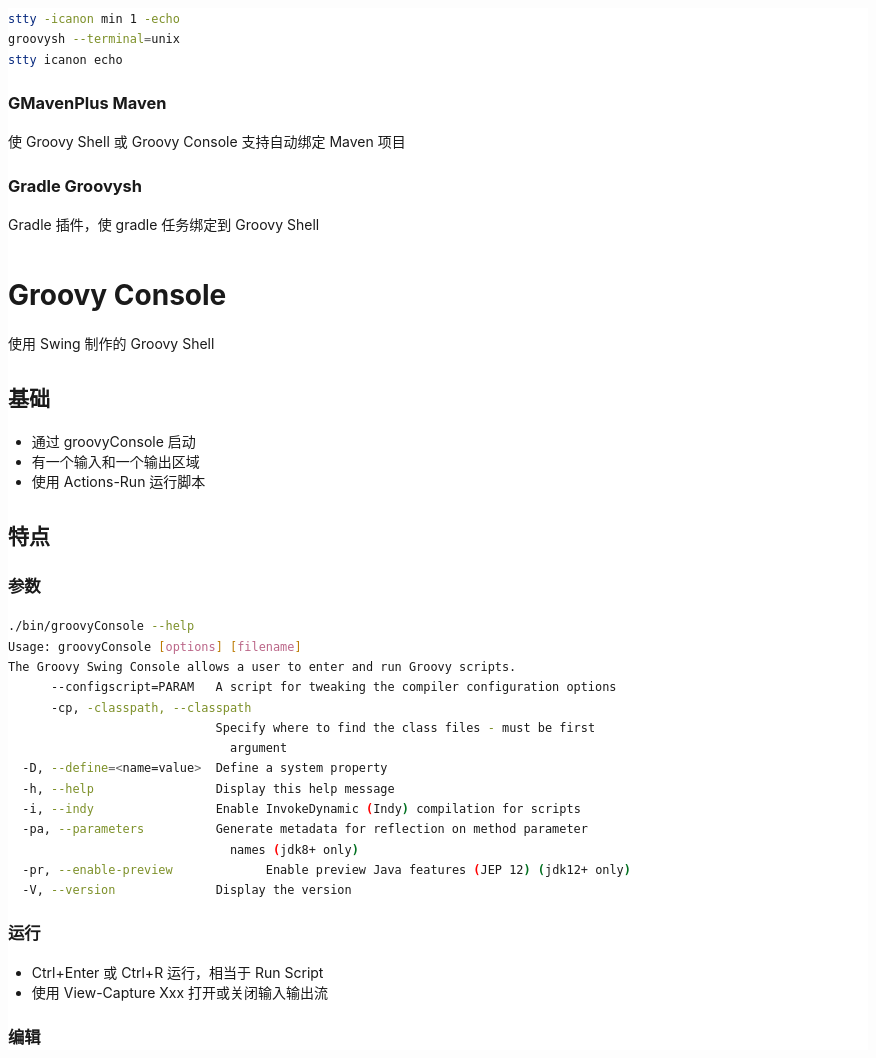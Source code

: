 ```bash
stty -icanon min 1 -echo
groovysh --terminal=unix
stty icanon echo
```



### GMavenPlus Maven

使 Groovy Shell 或 Groovy Console 支持自动绑定 Maven 项目

### Gradle Groovysh

Gradle 插件，使 gradle 任务绑定到 Groovy Shell

# Groovy Console

使用 Swing 制作的 Groovy Shell

## 基础

- 通过 groovyConsole 启动
- 有一个输入和一个输出区域
- 使用 Actions-Run 运行脚本

## 特点

### 参数

```bash
./bin/groovyConsole --help
Usage: groovyConsole [options] [filename]
The Groovy Swing Console allows a user to enter and run Groovy scripts.
      --configscript=PARAM   A script for tweaking the compiler configuration options
      -cp, -classpath, --classpath
                             Specify where to find the class files - must be first
                               argument
  -D, --define=<name=value>  Define a system property
  -h, --help                 Display this help message
  -i, --indy                 Enable InvokeDynamic (Indy) compilation for scripts
  -pa, --parameters          Generate metadata for reflection on method parameter
                               names (jdk8+ only)
  -pr, --enable-preview             Enable preview Java features (JEP 12) (jdk12+ only)
  -V, --version              Display the version
```
### 运行

- Ctrl+Enter 或 Ctrl+R 运行，相当于 Run Script
- 使用 View-Capture Xxx 打开或关闭输入输出流
### 编辑
